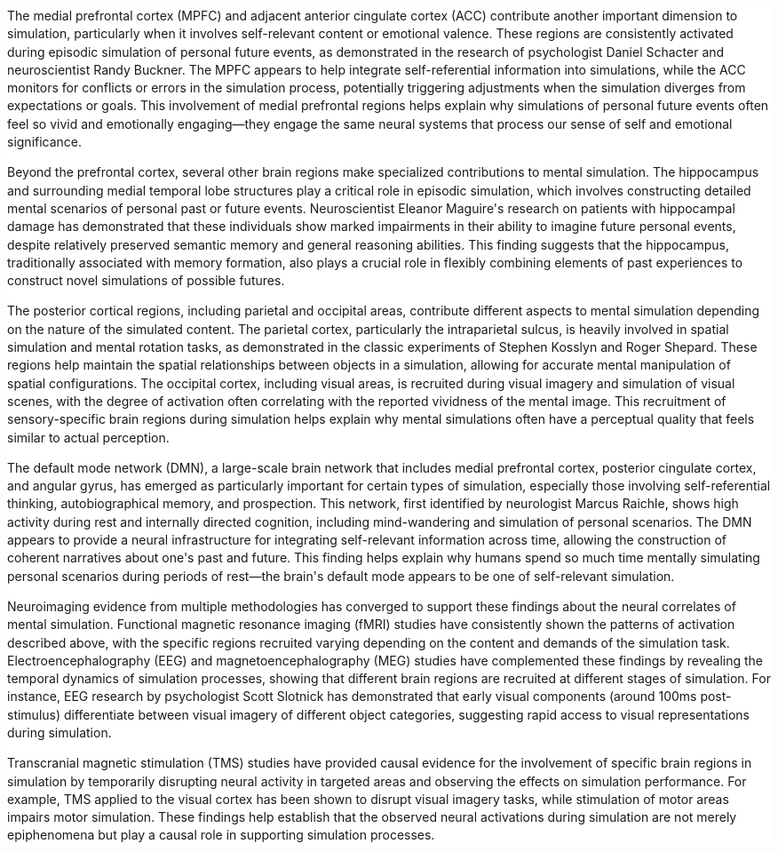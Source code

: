 The medial prefrontal cortex (MPFC) and adjacent anterior cingulate cortex (ACC) contribute another important dimension to simulation, particularly when it involves self-relevant content or emotional valence. These regions are consistently activated during episodic simulation of personal future events, as demonstrated in the research of psychologist Daniel Schacter and neuroscientist Randy Buckner. The MPFC appears to help integrate self-referential information into simulations, while the ACC monitors for conflicts or errors in the simulation process, potentially triggering adjustments when the simulation diverges from expectations or goals. This involvement of medial prefrontal regions helps explain why simulations of personal future events often feel so vivid and emotionally engaging—they engage the same neural systems that process our sense of self and emotional significance.

Beyond the prefrontal cortex, several other brain regions make specialized contributions to mental simulation. The hippocampus and surrounding medial temporal lobe structures play a critical role in episodic simulation, which involves constructing detailed mental scenarios of personal past or future events. Neuroscientist Eleanor Maguire's research on patients with hippocampal damage has demonstrated that these individuals show marked impairments in their ability to imagine future personal events, despite relatively preserved semantic memory and general reasoning abilities. This finding suggests that the hippocampus, traditionally associated with memory formation, also plays a crucial role in flexibly combining elements of past experiences to construct novel simulations of possible futures.

The posterior cortical regions, including parietal and occipital areas, contribute different aspects to mental simulation depending on the nature of the simulated content. The parietal cortex, particularly the intraparietal sulcus, is heavily involved in spatial simulation and mental rotation tasks, as demonstrated in the classic experiments of Stephen Kosslyn and Roger Shepard. These regions help maintain the spatial relationships between objects in a simulation, allowing for accurate mental manipulation of spatial configurations. The occipital cortex, including visual areas, is recruited during visual imagery and simulation of visual scenes, with the degree of activation often correlating with the reported vividness of the mental image. This recruitment of sensory-specific brain regions during simulation helps explain why mental simulations often have a perceptual quality that feels similar to actual perception.

The default mode network (DMN), a large-scale brain network that includes medial prefrontal cortex, posterior cingulate cortex, and angular gyrus, has emerged as particularly important for certain types of simulation, especially those involving self-referential thinking, autobiographical memory, and prospection. This network, first identified by neurologist Marcus Raichle, shows high activity during rest and internally directed cognition, including mind-wandering and simulation of personal scenarios. The DMN appears to provide a neural infrastructure for integrating self-relevant information across time, allowing the construction of coherent narratives about one's past and future. This finding helps explain why humans spend so much time mentally simulating personal scenarios during periods of rest—the brain's default mode appears to be one of self-relevant simulation.

Neuroimaging evidence from multiple methodologies has converged to support these findings about the neural correlates of mental simulation. Functional magnetic resonance imaging (fMRI) studies have consistently shown the patterns of activation described above, with the specific regions recruited varying depending on the content and demands of the simulation task. Electroencephalography (EEG) and magnetoencephalography (MEG) studies have complemented these findings by revealing the temporal dynamics of simulation processes, showing that different brain regions are recruited at different stages of simulation. For instance, EEG research by psychologist Scott Slotnick has demonstrated that early visual components (around 100ms post-stimulus) differentiate between visual imagery of different object categories, suggesting rapid access to visual representations during simulation.

Transcranial magnetic stimulation (TMS) studies have provided causal evidence for the involvement of specific brain regions in simulation by temporarily disrupting neural activity in targeted areas and observing the effects on simulation performance. For example, TMS applied to the visual cortex has been shown to disrupt visual imagery tasks, while stimulation of motor areas impairs motor simulation. These findings help establish that the observed neural activations during simulation are not merely epiphenomena but play a causal role in supporting simulation processes.
